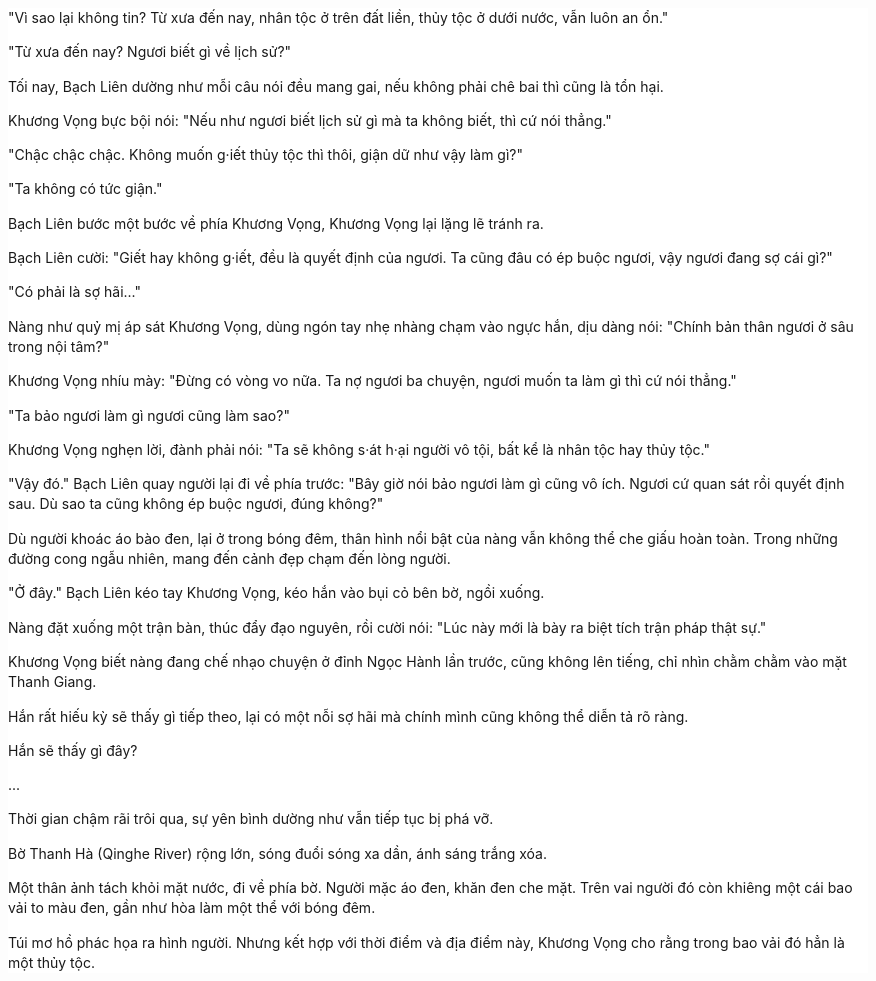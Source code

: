 "Vì sao lại không tin? Từ xưa đến nay, nhân tộc ở trên đất liền, thủy tộc ở dưới nước, vẫn luôn an ổn."

"Từ xưa đến nay? Ngươi biết gì về lịch sử?"

Tối nay, Bạch Liên dường như mỗi câu nói đều mang gai, nếu không phải chê bai thì cũng là tổn hại.

Khương Vọng bực bội nói: "Nếu như ngươi biết lịch sử gì mà ta không biết, thì cứ nói thẳng."

"Chậc chậc chậc. Không muốn g·iết thủy tộc thì thôi, giận dữ như vậy làm gì?"

"Ta không có tức giận."

Bạch Liên bước một bước về phía Khương Vọng, Khương Vọng lại lặng lẽ tránh ra.

Bạch Liên cười: "Giết hay không g·iết, đều là quyết định của ngươi. Ta cũng đâu có ép buộc ngươi, vậy ngươi đang sợ cái gì?"

"Có phải là sợ hãi..."

Nàng như quỷ mị áp sát Khương Vọng, dùng ngón tay nhẹ nhàng chạm vào ngực hắn, dịu dàng nói: "Chính bản thân ngươi ở sâu trong nội tâm?"

Khương Vọng nhíu mày: "Đừng có vòng vo nữa. Ta nợ ngươi ba chuyện, ngươi muốn ta làm gì thì cứ nói thẳng."

"Ta bảo ngươi làm gì ngươi cũng làm sao?"

Khương Vọng nghẹn lời, đành phải nói: "Ta sẽ không s·át h·ại người vô tội, bất kể là nhân tộc hay thủy tộc."

"Vậy đó." Bạch Liên quay người lại đi về phía trước: "Bây giờ nói bảo ngươi làm gì cũng vô ích. Ngươi cứ quan sát rồi quyết định sau. Dù sao ta cũng không ép buộc ngươi, đúng không?"

Dù người khoác áo bào đen, lại ở trong bóng đêm, thân hình nổi bật của nàng vẫn không thể che giấu hoàn toàn. Trong những đường cong ngẫu nhiên, mang đến cảnh đẹp chạm đến lòng người.

"Ở đây." Bạch Liên kéo tay Khương Vọng, kéo hắn vào bụi cỏ bên bờ, ngồi xuống.

Nàng đặt xuống một trận bàn, thúc đẩy đạo nguyên, rồi cười nói: "Lúc này mới là bày ra biệt tích trận pháp thật sự."

Khương Vọng biết nàng đang chế nhạo chuyện ở đỉnh Ngọc Hành lần trước, cũng không lên tiếng, chỉ nhìn chằm chằm vào mặt Thanh Giang.

Hắn rất hiếu kỳ sẽ thấy gì tiếp theo, lại có một nỗi sợ hãi mà chính mình cũng không thể diễn tả rõ ràng.

Hắn sẽ thấy gì đây?

...

Thời gian chậm rãi trôi qua, sự yên bình dường như vẫn tiếp tục bị phá vỡ.

Bờ Thanh Hà (Qinghe River) rộng lớn, sóng đuổi sóng xa dần, ánh sáng trắng xóa.

Một thân ảnh tách khỏi mặt nước, đi về phía bờ. Người mặc áo đen, khăn đen che mặt. Trên vai người đó còn khiêng một cái bao vải to màu đen, gần như hòa làm một thể với bóng đêm.

Túi mơ hồ phác họa ra hình người. Nhưng kết hợp với thời điểm và địa điểm này, Khương Vọng cho rằng trong bao vải đó hẳn là một thủy tộc.
